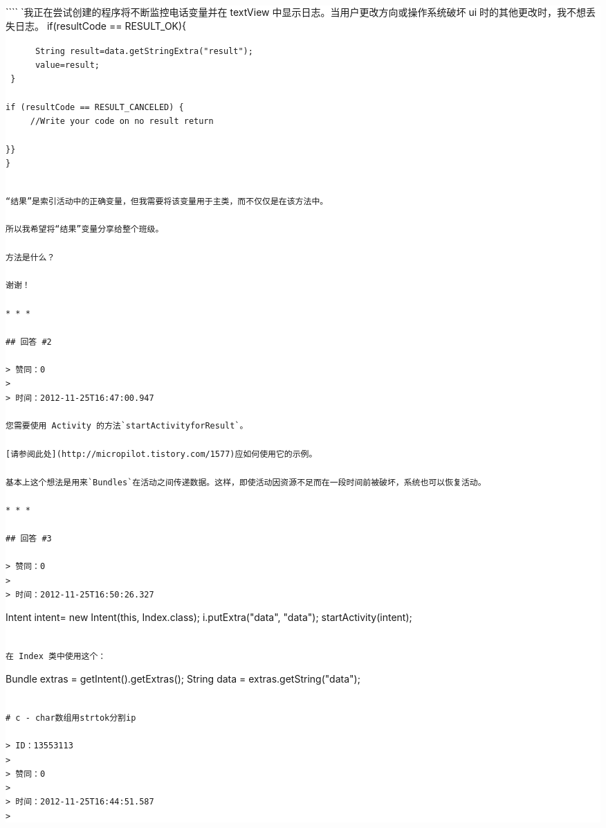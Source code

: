 ````  `我正在尝试创建的程序将不断监控电话变量并在 textView 中显示日志。当用户更改方向或操作系统破坏 ui 时的其他更改时，我不想丢失日志。
         if(resultCode == RESULT_OK){

          String result=data.getStringExtra("result");
          value=result;
     }

    if (resultCode == RESULT_CANCELED) {
         //Write your code on no result return 

    }}
    } 
```

“结果”是索引活动中的正确变量，但我需要将该变量用于主类，而不仅仅是在该方法中。

所以我希望将“结果”变量分享给整个班级。

方法是什么？

谢谢！

* * *

## 回答 #2

> 赞同：0
> 
> 时间：2012-11-25T16:47:00.947

您需要使用 Activity 的方法`startActivityforResult`。

[请参阅此处](http://micropilot.tistory.com/1577)应如何使用它的示例。

基本上这个想法是用来`Bundles`在活动之间传递数据。这样，即使活动因资源不足而在一段时间前被破坏，系统也可以恢复活动。

* * *

## 回答 #3

> 赞同：0
> 
> 时间：2012-11-25T16:50:26.327

```
Intent intent= new Intent(this, Index.class);
i.putExtra("data", "data");
startActivity(intent); 
```

在 Index 类中使用这个：

```
Bundle extras = getIntent().getExtras();
String data = extras.getString("data"); 
```

# c - char数组用strtok分割ip

> ID：13553113
> 
> 赞同：0
> 
> 时间：2012-11-25T16:44:51.587
> 
````